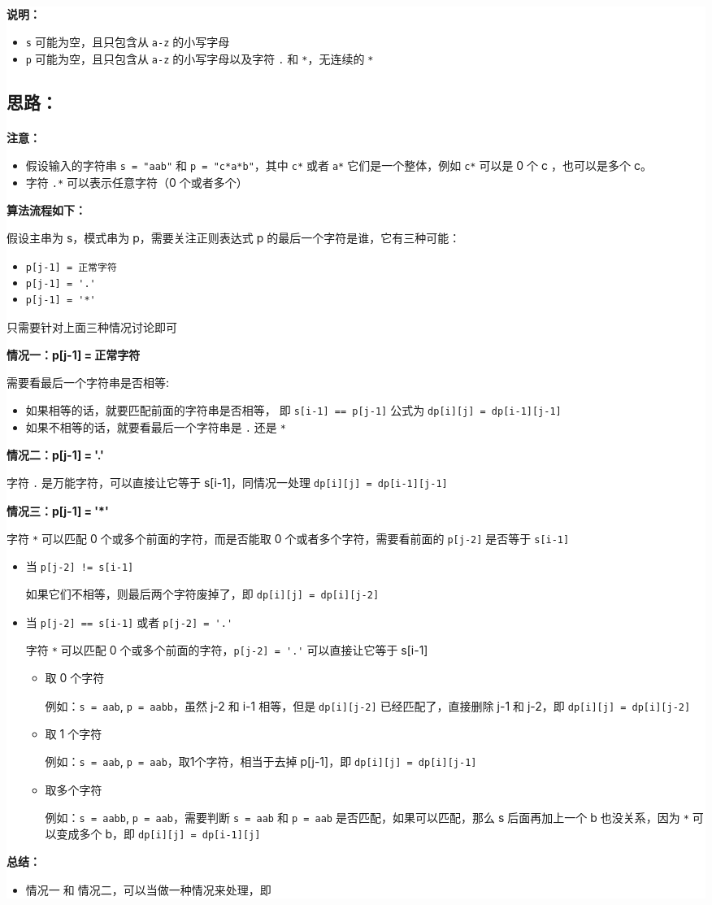 **说明：**

* `s` 可能为空，且只包含从 `a-z` 的小写字母
* `p` 可能为空，且只包含从 `a-z` 的小写字母以及字符 `.` 和 `*`，无连续的 `*`

## 思路：

**注意：**

* 假设输入的字符串 `s = "aab"` 和  `p = "c*a*b"`，其中 `c*` 或者 `a*` 它们是一个整体，例如 `c*` 可以是 0 个 c ，也可以是多个 c。
* 字符 `.*` 可以表示任意字符（0 个或者多个）

**算法流程如下：**

假设主串为 s，模式串为 p，需要关注正则表达式 p 的最后一个字符是谁，它有三种可能：

* `p[j-1] = 正常字符`
* `p[j-1] = '.'`
* `p[j-1] = '*'` 

只需要针对上面三种情况讨论即可

**情况一：p[j-1] = 正常字符**
    
需要看最后一个字符串是否相等:

* 如果相等的话，就要匹配前面的字符串是否相等， 即 `s[i-1] == p[j-1]` 公式为 `dp[i][j] = dp[i-1][j-1]`
* 如果不相等的话，就要看最后一个字符串是 `.` 还是 `*`

**情况二：p[j-1] = '.'** 

字符 `.` 是万能字符，可以直接让它等于 s[i-1]，同情况一处理 `dp[i][j] = dp[i-1][j-1]`

**情况三：p[j-1] = '\*'**

字符 `*` 可以匹配 0 个或多个前面的字符，而是否能取 0 个或者多个字符，需要看前面的 `p[j-2]` 是否等于 `s[i-1]`

*  当 `p[j-2] != s[i-1]`

    如果它们不相等，则最后两个字符废掉了，即 `dp[i][j] = dp[i][j-2]`
    
*  当 `p[j-2] == s[i-1]` 或者 `p[j-2] = '.'`

    字符 `*` 可以匹配 0 个或多个前面的字符，`p[j-2] = '.'` 可以直接让它等于 s[i-1]

    * 取 0 个字符

        例如：`s = aab`, `p = aabb`，虽然 j-2 和 i-1 相等，但是 `dp[i][j-2]` 已经匹配了，直接删除 j-1 和 j-2，即 `dp[i][j] = dp[i][j-2]`
        
    * 取 1 个字符

        例如：`s = aab`, `p = aab`，取1个字符，相当于去掉 p[j-1]，即 `dp[i][j] = dp[i][j-1]`
    
    * 取多个字符

        例如：`s = aabb`, `p = aab`，需要判断 `s = aab` 和 `p = aab` 是否匹配，如果可以匹配，那么 s 后面再加上一个 b 也没关系，因为 `*` 可以变成多个 b，即 `dp[i][j] = dp[i-1][j]`

**总结：**

* 情况一 和 情况二，可以当做一种情况来处理，即
